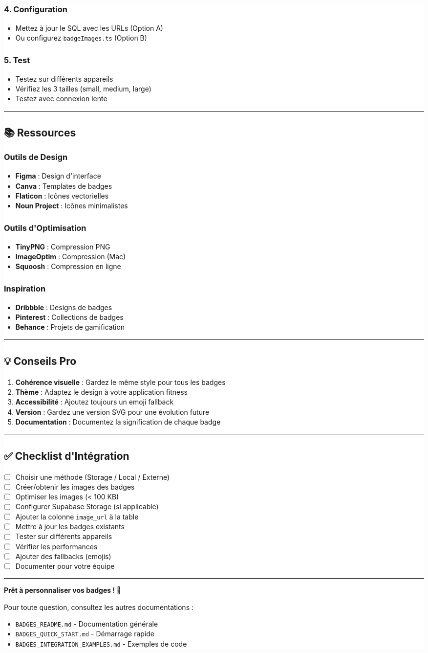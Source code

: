 ### 4. Configuration
- Mettez à jour le SQL avec les URLs (Option A)
- Ou configurez `badgeImages.ts` (Option B)

### 5. Test
- Testez sur différents appareils
- Vérifiez les 3 tailles (small, medium, large)
- Testez avec connexion lente

---

## 📚 Ressources

### Outils de Design
- **Figma** : Design d'interface
- **Canva** : Templates de badges
- **Flaticon** : Icônes vectorielles
- **Noun Project** : Icônes minimalistes

### Outils d'Optimisation
- **TinyPNG** : Compression PNG
- **ImageOptim** : Compression (Mac)
- **Squoosh** : Compression en ligne

### Inspiration
- **Dribbble** : Designs de badges
- **Pinterest** : Collections de badges
- **Behance** : Projets de gamification

---

## 💡 Conseils Pro

1. **Cohérence visuelle** : Gardez le même style pour tous les badges
2. **Thème** : Adaptez le design à votre application fitness
3. **Accessibilité** : Ajoutez toujours un emoji fallback
4. **Version** : Gardez une version SVG pour une évolution future
5. **Documentation** : Documentez la signification de chaque badge

---

## ✅ Checklist d'Intégration

- [ ] Choisir une méthode (Storage / Local / Externe)
- [ ] Créer/obtenir les images des badges
- [ ] Optimiser les images (< 100 KB)
- [ ] Configurer Supabase Storage (si applicable)
- [ ] Ajouter la colonne `image_url` à la table
- [ ] Mettre à jour les badges existants
- [ ] Tester sur différents appareils
- [ ] Vérifier les performances
- [ ] Ajouter des fallbacks (emojis)
- [ ] Documenter pour votre équipe

---

**Prêt à personnaliser vos badges ! 🎨**

Pour toute question, consultez les autres documentations :
- `BADGES_README.md` - Documentation générale
- `BADGES_QUICK_START.md` - Démarrage rapide
- `BADGES_INTEGRATION_EXAMPLES.md` - Exemples de code
